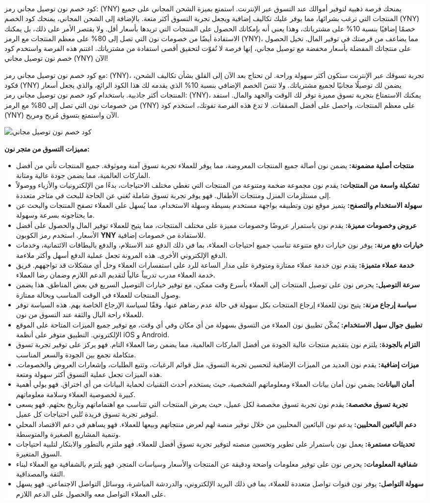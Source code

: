 <p>كود خصم نون توصيل مجاني رمز: (YNY) يمنحك فرصة ذهبية لتوفير أموالك عند التسوق عبر الإنترنت.  استمتع بميزة الشحن المجاني على جميع المنتجات التي ترغب بشرائها، مما يوفر عليك تكاليف إضافية ويجعل تجربة التسوق أكثر متعة. بالإضافة إلى الشحن المجاني، يمنحك كود الخصم (YNY) خصمًا إضافيًا بنسبة 10% على مشترياتك، وهذا يعني أنه بإمكانك الحصول على المنتجات التي تريدها بأسعار أقل.  ولا يقتصر الأمر على ذلك، بل يمكنك الاستفادة أيضًا من خصومات نون التي تصل إلى 80% على معظم المنتجات مع الرمز (YNY)،  مما يضاعف من فرصتك في توفير المال.  تخيل الحصول على منتجاتك المفضلة بأسعار مخفضة مع توصيل مجاني، إنها فرصة لا تُفوّت لتحقيق أقصى استفادة من مشترياتك.  اغتنم هذه الفرصة واستخدم كود خصم نون توصيل مجاني (YNY) الآن!</p>
<p>مع كود خصم نون توصيل مجاني رمز: (YNY)، تجربة تسوقك عبر الإنترنت ستكون أكثر سهولة وراحة.  لن تحتاج بعد الآن إلى القلق بشأن تكاليف الشحن، فكود (YNY) يضمن لك توصيلًا مجانيًا لجميع مشترياتك.  ولا تنسَ الخصم الإضافي بنسبة 10% الذي يقدمه لك هذا الكود الرائع، والذي يجعل أسعار المنتجات أكثر جاذبية.  باستخدام كود خصم نون توصيل مجاني رمز: (YNY)، يمكنك الاستمتاع بتجربة تسوق مميزة توفر لك الوقت والجهد والمال.  استفد من خصومات نون التي تصل إلى 80% مع الرمز (YNY) على معظم المنتجات، واحصل على أفضل الصفقات.  لا تدع هذه الفرصة تفوتك،  استخدم كود (YNY) الآن واستمتع بتسوق مُربح ومريح.</p>
<p><img src="https://drive.google.com/thumbnail?id=1DbTkwh2QRlozthLBFYbs3m9bbi17ZPZc&sz=w1000" alt="كود خصم نون توصيل مجاني"></p>
<p><strong>مميزات التسوق من متجر نون:</strong></p>
<ul>
<li><strong>منتجات أصلية مضمونة:</strong> يضمن نون أصالة جميع المنتجات المعروضة، مما يوفر للعملاء تجربة تسوق آمنة وموثوقة.  جميع المنتجات تأتي من أفضل الماركات العالمية، مما يضمن جودة عالية ومتانة.</li>
<li><strong>تشكيلة واسعة من المنتجات:</strong>  يقدم نون مجموعة ضخمة ومتنوعة من المنتجات التي تغطي مختلف الاحتياجات، بدءًا من الإلكترونيات والأزياء ووصولاً إلى مستلزمات المنزل ومنتجات الأطفال.  فهو يوفر تجربة تسوق شاملة تُغني عن الحاجة للبحث في متاجر متعددة.</li>
<li><strong>سهولة الاستخدام والتصفح:</strong> يتميز موقع نون وتطبيقه بواجهة مستخدم بسيطة وسهلة الاستخدام، مما يُسهل على العملاء تصفح المنتجات والبحث عن ما يحتاجونه بسرعة وسهولة.</li>
<li><strong>عروض وخصومات مميزة:</strong> يقدم نون باستمرار عروضًا وخصومات مميزة على مختلف المنتجات، مما يتيح للعملاء توفير المال والحصول على أفضل الأسعار.  استخدم رمز الكوبون <strong>YNY</strong> للاستفادة من خصومات إضافية.</li>
<li><strong>خيارات دفع مرنة:</strong> يوفر نون خيارات دفع متنوعة تناسب جميع احتياجات العملاء، بما في ذلك الدفع عند الاستلام، والدفع بالبطاقات الائتمانية، وخدمات الدفع الإلكتروني الأخرى.  هذه المرونة تجعل عملية الدفع أسهل وأكثر ملاءمة.</li>
<li><strong>خدمة عملاء متميزة:</strong> يقدم نون خدمة عملاء ممتازة ومتوفرة على مدار الساعة للرد على استفسارات العملاء وحل أي مشكلات قد تواجههم.  فريق خدمة العملاء مدرب تدريباً عالياً لتقديم الدعم اللازم وضمان رضا العملاء.</li>
<li><strong>سرعة التوصيل:</strong> يحرص نون على توصيل المنتجات إلى العملاء بأسرع وقت ممكن، مع توفير خيارات التوصيل السريع في بعض المناطق.  هذا يضمن وصول المنتجات للعملاء في الوقت المناسب وبحالة ممتازة.</li>
<li><strong>سياسة إرجاع مرنة:</strong>  يتيح نون للعملاء إرجاع المنتجات بكل سهولة في حالة عدم رضاهم عنها، وفقًا لسياسة الإرجاع الخاصة بهم.  هذه السياسة توفر للعملاء راحة البال والثقة عند التسوق من نون.</li>
<li><strong>تطبيق جوال سهل الاستخدام:</strong> يُمكّن تطبيق نون العملاء من التسوق بسهولة من أي مكان وفي أي وقت، مع توفير جميع الميزات المتاحة على الموقع الإلكتروني.  التطبيق متوفر على أنظمة iOS و Android.</li>
<li><strong>التزام بالجودة:</strong> يلتزم نون بتقديم منتجات عالية الجودة من أفضل الماركات العالمية، مما يضمن رضا العملاء التام.  فهو يركز على توفير تجربة تسوق متكاملة تجمع بين الجودة والسعر المناسب.</li>
<li><strong>ميزات إضافية:</strong> يقدم نون العديد من الميزات الإضافية لتحسين تجربة التسوق، مثل قوائم الرغبات، وتتبع الطلبات، وإشعارات العروض والخصومات.  هذه الميزات تجعل عملية التسوق أكثر سهولة ومتعة.</li>
<li><strong>أمان البيانات:</strong>  يضمن نون أمان بيانات العملاء ومعلوماتهم الشخصية، حيث يستخدم أحدث التقنيات لحماية البيانات من أي اختراق.  فهو يولي أهمية كبيرة لخصوصية العملاء وسلامة معلوماتهم.</li>
<li><strong>تجربة تسوق مخصصة:</strong>  يقدم نون تجربة تسوق مخصصة لكل عميل، حيث يعرض المنتجات التي تتناسب مع اهتماماتهم وتاريخ بحثهم.  فهو يسعى لتوفير تجربة تسوق فريدة تُلبي احتياجات كل عميل.</li>
<li><strong>دعم البائعين المحليين:</strong> يدعم نون البائعين المحليين من خلال توفير منصة لهم لعرض منتجاتهم وبيعها للعملاء.  فهو يساهم في دعم الاقتصاد المحلي وتنمية المشاريع الصغيرة والمتوسطة.</li>
<li><strong>تحديثات مستمرة:</strong> يعمل نون باستمرار على تطوير وتحسين منصته لتوفير تجربة تسوق أفضل للعملاء.  فهو ملتزم بالتطور والابتكار لتلبية احتياجات السوق المتغيرة.</li>
<li><strong>شفافية المعلومات:</strong> يحرص نون على توفير معلومات واضحة ودقيقة عن المنتجات والأسعار وسياسات المتجر.  فهو يلتزم بالشفافية مع العملاء لبناء الثقة والمصداقية.</li>
<li><strong>سهولة التواصل:</strong>  يوفر نون قنوات تواصل متعددة للعملاء، بما في ذلك البريد الإلكتروني، والدردشة المباشرة، ووسائل التواصل الاجتماعي.  فهو يسهل على العملاء التواصل معه والحصول على الدعم اللازم.</li>